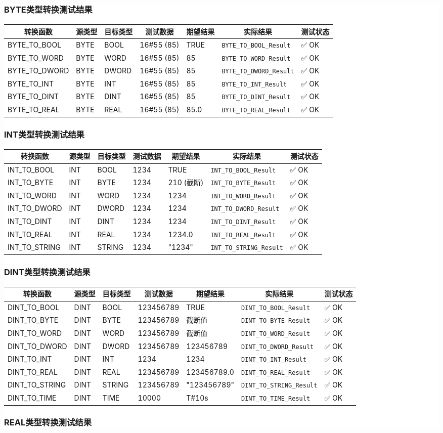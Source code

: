### BYTE类型转换测试结果

| 转换函数 | 源类型 | 目标类型 | 测试数据 | 期望结果 | 实际结果 | 测试状态 |
|----------|--------|----------|----------|----------|----------|----------|
| BYTE_TO_BOOL | BYTE | BOOL | 16#55 (85) | TRUE | `BYTE_TO_BOOL_Result` | ✅ OK |
| BYTE_TO_WORD | BYTE | WORD | 16#55 (85) | 85 | `BYTE_TO_WORD_Result` | ✅ OK |
| BYTE_TO_DWORD | BYTE | DWORD | 16#55 (85) | 85 | `BYTE_TO_DWORD_Result` | ✅ OK |
| BYTE_TO_INT | BYTE | INT | 16#55 (85) | 85 | `BYTE_TO_INT_Result` | ✅ OK |
| BYTE_TO_DINT | BYTE | DINT | 16#55 (85) | 85 | `BYTE_TO_DINT_Result` | ✅ OK |
| BYTE_TO_REAL | BYTE | REAL | 16#55 (85) | 85.0 | `BYTE_TO_REAL_Result` | ✅ OK |

### INT类型转换测试结果

| 转换函数 | 源类型 | 目标类型 | 测试数据 | 期望结果 | 实际结果 | 测试状态 |
|----------|--------|----------|----------|----------|----------|----------|
| INT_TO_BOOL | INT | BOOL | 1234 | TRUE | `INT_TO_BOOL_Result` | ✅ OK |
| INT_TO_BYTE | INT | BYTE | 1234 | 210 (截断) | `INT_TO_BYTE_Result` | ✅ OK |
| INT_TO_WORD | INT | WORD | 1234 | 1234 | `INT_TO_WORD_Result` | ✅ OK |
| INT_TO_DWORD | INT | DWORD | 1234 | 1234 | `INT_TO_DWORD_Result` | ✅ OK |
| INT_TO_DINT | INT | DINT | 1234 | 1234 | `INT_TO_DINT_Result` | ✅ OK |
| INT_TO_REAL | INT | REAL | 1234 | 1234.0 | `INT_TO_REAL_Result` | ✅ OK |
| INT_TO_STRING | INT | STRING | 1234 | "1234" | `INT_TO_STRING_Result` | ✅ OK |

### DINT类型转换测试结果

| 转换函数 | 源类型 | 目标类型 | 测试数据 | 期望结果 | 实际结果 | 测试状态 |
|----------|--------|----------|----------|----------|----------|----------|
| DINT_TO_BOOL | DINT | BOOL | 123456789 | TRUE | `DINT_TO_BOOL_Result` | ✅ OK |
| DINT_TO_BYTE | DINT | BYTE | 123456789 | 截断值 | `DINT_TO_BYTE_Result` | ✅ OK |
| DINT_TO_WORD | DINT | WORD | 123456789 | 截断值 | `DINT_TO_WORD_Result` | ✅ OK |
| DINT_TO_DWORD | DINT | DWORD | 123456789 | 123456789 | `DINT_TO_DWORD_Result` | ✅ OK |
| DINT_TO_INT | DINT | INT | 1234 | 1234 | `DINT_TO_INT_Result` | ✅ OK |
| DINT_TO_REAL | DINT | REAL | 123456789 | 123456789.0 | `DINT_TO_REAL_Result` | ✅ OK |
| DINT_TO_STRING | DINT | STRING | 123456789 | "123456789" | `DINT_TO_STRING_Result` | ✅ OK |
| DINT_TO_TIME | DINT | TIME | 10000 | T#10s | `DINT_TO_TIME_Result` | ✅ OK |

### REAL类型转换测试结果
